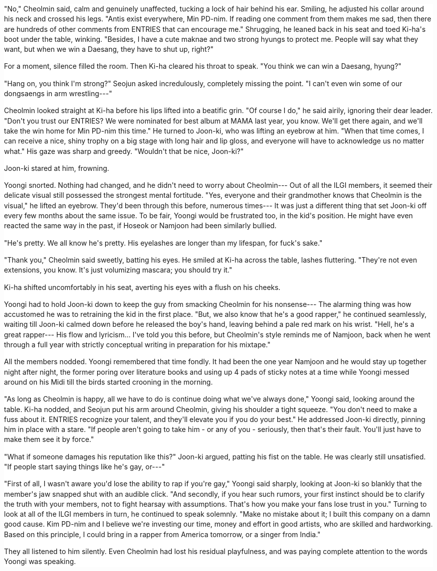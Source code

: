 <p class="text">"No," Cheolmin said, calm and genuinely unaffected, tucking a lock of hair behind his ear. Smiling, he adjusted his collar around his neck and crossed his legs. "Antis exist everywhere, Min PD-nim. If reading one comment from them makes me sad, then there are hundreds of other comments from ENTRIES that can encourage me." Shrugging, he leaned back in his seat and toed Ki-ha's boot under the table, winking. "Besides, I have a cute maknae and two strong hyungs to protect me. People will say what they want, but when we win a Daesang, they have to shut up, right?"</p>
<p class="text">For a moment, silence filled the room. Then Ki-ha cleared his throat to speak. "You think we can win a Daesang, hyung?"</p>
<p class="text">"Hang on, you think I'm strong?" Seojun asked incredulously, completely missing the point. "I can't even win some of our dongsaengs in arm wrestling---"</p>
<p class="text">Cheolmin looked straight at Ki-ha before his lips lifted into a beatific grin. "Of course I do," he said airily, ignoring their dear leader. "Don't you trust our ENTRIES? We were nominated for best album at MAMA last year, you know. We'll get there again, and we'll take the win home for Min PD-nim this time." He turned to Joon-ki, who was lifting an eyebrow at him. "When that time comes, I can receive a nice, shiny trophy on a big stage with long hair and lip gloss, and everyone will have to acknowledge us no matter what." His gaze was sharp and greedy. "Wouldn't that be nice, Joon-ki?"</p>
<p class="text">Joon-ki stared at him, frowning.</p>
<p class="text">Yoongi snorted. Nothing had changed, and he didn't need to worry about Cheolmin--- Out of all the ILGI members, it seemed their delicate visual still possessed the strongest mental fortitude. "Yes, everyone and their grandmother knows that Cheolmin is the visual," he lifted an eyebrow. They'd been through this before, numerous times--- It was just a different thing that set Joon-ki off every few months about the same issue. To be fair, Yoongi would be frustrated too, in the kid's position. He might have even reacted the same way in the past, if Hoseok or Namjoon had been similarly bullied.</p>
<p class="text">"He's pretty. We all know he's pretty. His eyelashes are longer than my lifespan, for fuck's sake."</p>
<p class="text">"Thank you," Cheolmin said sweetly, batting his eyes. He smiled at Ki-ha across the table, lashes fluttering. "They're not even extensions, you know. It's just volumizing mascara; you should try it."</p>
<p class="text">Ki-ha shifted uncomfortably in his seat, averting his eyes with a flush on his cheeks.</p>
<p class="text">Yoongi had to hold Joon-ki down to keep the guy from smacking Cheolmin for his nonsense--- The alarming thing was how accustomed he was to retraining the kid in the first place. "But, we also know that he's a good rapper," he continued seamlessly, waiting till Joon-ki calmed down before he released the boy's hand, leaving behind a pale red mark on his wrist. "Hell, he's a great rapper--- His flow and lyricism... I've told you this before, but Cheolmin's style reminds me of Namjoon, back when he went through a full year with strictly conceptual writing in preparation for his mixtape."</p>
<p class="text">All the members nodded. Yoongi remembered that time fondly. It had been the one year Namjoon and he would stay up together night after night, the former poring over literature books and using up 4 pads of sticky notes at a time while Yoongi messed around on his Midi till the birds started crooning in the morning.</p>
<p class="text">"As long as Cheolmin is happy, all we have to do is continue doing what we've always done," Yoongi said, looking around the table. Ki-ha nodded, and Seojun put his arm around Cheolmin, giving his shoulder a tight squeeze. "You don't need to make a fuss about it. ENTRIES recognize your talent, and they'll elevate you if you do your best." He addressed Joon-ki directly, pinning him in place with a stare. "If people aren't going to take him - or any of you - seriously, then that's their fault. You'll just have to make them see it by force."</p>
<p class="text">"What if someone damages his reputation like this?" Joon-ki argued, patting his fist on the table. He was clearly still unsatisfied. "If people start saying things like he's gay, or---"</p>
<p class="text">"First of all, I wasn't aware you'd lose the ability to rap if you're gay," Yoongi said sharply, looking at Joon-ki so blankly that the member's jaw snapped shut with an audible click. "And secondly, if you hear such rumors, your first instinct should be to clarify the truth with your members, not to fight hearsay with assumptions. That's how you make your fans lose trust in you." Turning to look at all of the ILGI members in turn, he continued to speak solemnly. "Make no mistake about it; I built this company on a damn good cause. Kim PD-nim and I believe we're investing our time, money and effort in good artists, who are skilled and hardworking. Based on this principle, I could bring in a rapper from America tomorrow, or a singer from India."</p>
<p class="text">They all listened to him silently. Even Cheolmin had lost his residual playfulness, and was paying complete attention to the words Yoongi was speaking.</p>